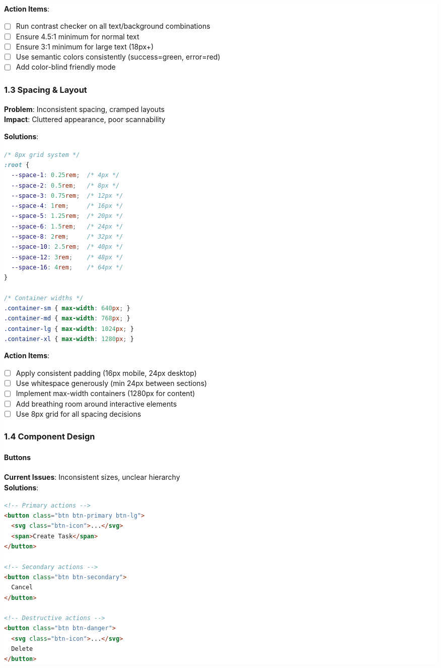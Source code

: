 **Action Items**:
- [ ] Run contrast checker on all text/background combinations
- [ ] Ensure 4.5:1 minimum for normal text
- [ ] Ensure 3:1 minimum for large text (18px+)
- [ ] Use semantic colors consistently (success=green, error=red)
- [ ] Add color-blind friendly mode

### 1.3 Spacing & Layout
**Problem**: Inconsistent spacing, cramped layouts  
**Impact**: Cluttered appearance, poor scannability

**Solutions**:
```css
/* 8px grid system */
:root {
  --space-1: 0.25rem;  /* 4px */
  --space-2: 0.5rem;   /* 8px */
  --space-3: 0.75rem;  /* 12px */
  --space-4: 1rem;     /* 16px */
  --space-5: 1.25rem;  /* 20px */
  --space-6: 1.5rem;   /* 24px */
  --space-8: 2rem;     /* 32px */
  --space-10: 2.5rem;  /* 40px */
  --space-12: 3rem;    /* 48px */
  --space-16: 4rem;    /* 64px */
}

/* Container widths */
.container-sm { max-width: 640px; }
.container-md { max-width: 768px; }
.container-lg { max-width: 1024px; }
.container-xl { max-width: 1280px; }
```

**Action Items**:
- [ ] Apply consistent padding (16px mobile, 24px desktop)
- [ ] Use whitespace generously (min 24px between sections)
- [ ] Implement max-width containers (1280px for content)
- [ ] Add breathing room around interactive elements
- [ ] Use 8px grid for all spacing decisions

### 1.4 Component Design

#### Buttons
**Current Issues**: Inconsistent sizes, unclear hierarchy  
**Solutions**:
```html
<!-- Primary actions -->
<button class="btn btn-primary btn-lg">
  <svg class="btn-icon">...</svg>
  <span>Create Task</span>
</button>

<!-- Secondary actions -->
<button class="btn btn-secondary">
  Cancel
</button>

<!-- Destructive actions -->
<button class="btn btn-danger">
  <svg class="btn-icon">...</svg>
  Delete
</button>
```
